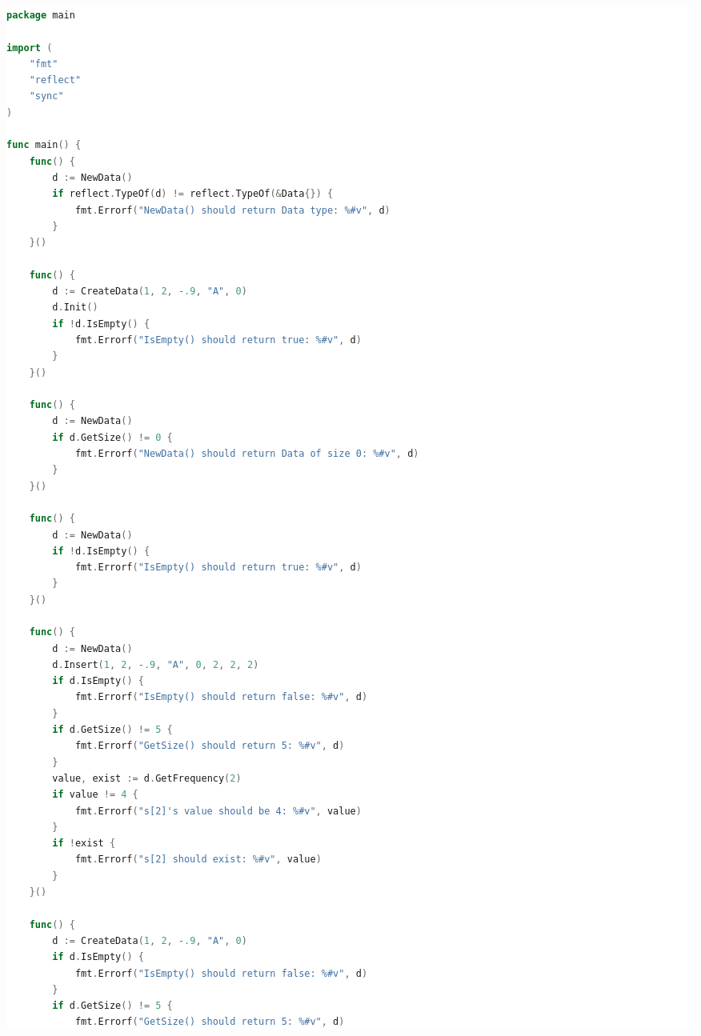 ```go
package main

import (
	"fmt"
	"reflect"
	"sync"
)

func main() {
	func() {
		d := NewData()
		if reflect.TypeOf(d) != reflect.TypeOf(&Data{}) {
			fmt.Errorf("NewData() should return Data type: %#v", d)
		}
	}()

	func() {
		d := CreateData(1, 2, -.9, "A", 0)
		d.Init()
		if !d.IsEmpty() {
			fmt.Errorf("IsEmpty() should return true: %#v", d)
		}
	}()

	func() {
		d := NewData()
		if d.GetSize() != 0 {
			fmt.Errorf("NewData() should return Data of size 0: %#v", d)
		}
	}()

	func() {
		d := NewData()
		if !d.IsEmpty() {
			fmt.Errorf("IsEmpty() should return true: %#v", d)
		}
	}()

	func() {
		d := NewData()
		d.Insert(1, 2, -.9, "A", 0, 2, 2, 2)
		if d.IsEmpty() {
			fmt.Errorf("IsEmpty() should return false: %#v", d)
		}
		if d.GetSize() != 5 {
			fmt.Errorf("GetSize() should return 5: %#v", d)
		}
		value, exist := d.GetFrequency(2)
		if value != 4 {
			fmt.Errorf("s[2]'s value should be 4: %#v", value)
		}
		if !exist {
			fmt.Errorf("s[2] should exist: %#v", value)
		}
	}()

	func() {
		d := CreateData(1, 2, -.9, "A", 0)
		if d.IsEmpty() {
			fmt.Errorf("IsEmpty() should return false: %#v", d)
		}
		if d.GetSize() != 5 {
			fmt.Errorf("GetSize() should return 5: %#v", d)
```